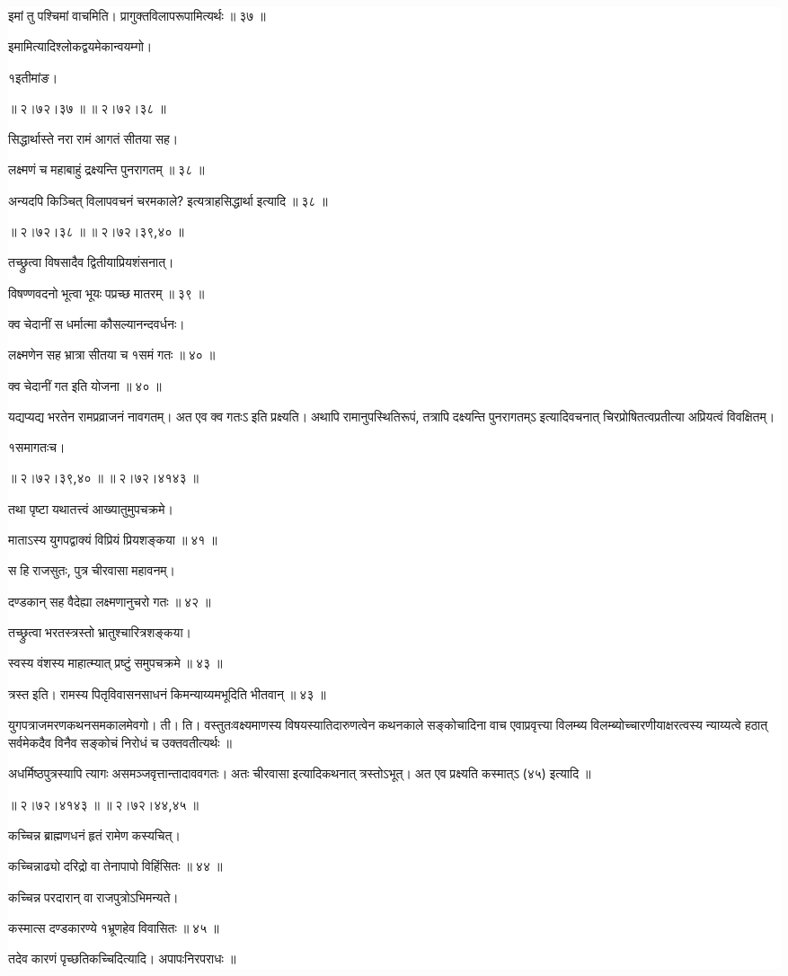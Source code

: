 इमां तु पश्चिमां वाचमिति। प्रागुक्तविलापरूपामित्यर्थः  ॥  ३७  ॥   

इमामित्यादिश्लोकद्वयमेकान्वयम्गो।  

१इतीमांङ।  

 ॥ २।७२।३७ ॥  ॥ २।७२।३८ ॥   

सिद्धार्थास्ते नरा रामं आगतं सीतया सह।  

लक्ष्मणं च महाबाहुं द्रक्ष्यन्ति पुनरागतम्  ॥  ३८  ॥   

अन्यदपि किञ्चित् विलापवचनं चरमकाले? इत्यत्राहसिद्धार्था इत्यादि  ॥  ३८  ॥   

 ॥ २।७२।३८ ॥  ॥ २।७२।३९,४० ॥   

तच्छ्रुत्वा विषसादैव द्वितीयाप्रियशंसनात्।  

विषण्णवदनो भूत्वा भूयः पप्रच्छ मातरम्  ॥  ३९  ॥   

क्व चेदानीं स धर्मात्मा कौसल्यानन्दवर्धनः।  

लक्ष्मणेन सह भ्रात्रा सीतया च १समं गतः  ॥  ४०  ॥   

क्व चेदानीं गत इति योजना  ॥  ४०  ॥   

यद्यप्यद्य भरतेन रामप्रव्राजनं नावगतम्। अत एव क्व गतःऽ इति प्रक्ष्यति। अथापि रामानुपस्थितिरूपं, तत्रापि दक्ष्यन्ति पुनरागतम्ऽ इत्यादिवचनात् चिरप्रोषितत्वप्रतीत्या अप्रियत्वं विवक्षितम्।  

१समागतःच।  

 ॥ २।७२।३९,४० ॥  ॥ २।७२।४१४३ ॥   

तथा पृष्टा यथातत्त्वं आख्यातुमुपचक्रमे।  

माताऽस्य युगपद्वाक्यं विप्रियं प्रियशङ्कया  ॥  ४१  ॥   

स हि राजसुतः, पुत्र चीरवासा महावनम्।  

दण्डकान् सह वैदेह्या लक्ष्मणानुचरो गतः  ॥  ४२  ॥   

तच्छ्रुत्वा भरतस्त्रस्तो भ्रातुश्चारित्रशङ्कया।  

स्वस्य वंशस्य माहात्म्यात् प्रष्टुं समुपचक्रमे  ॥  ४३  ॥   

त्रस्त इति। रामस्य पितृविवासनसाधनं किमन्याय्यमभूदिति भीतवान्  ॥  ४३  ॥   

युगपत्राजमरणकथनसमकालमेवगो। ती। ति। वस्तुतःवक्ष्यमाणस्य विषयस्यातिदारुणत्वेन कथनकाले सङ्कोचादिना वाच एवाप्रवृत्त्या विलम्ब्य विलम्ब्योच्चारणीयाक्षरत्वस्य न्याय्यत्वे हठात् सर्वमेकदैव विनैव सङ्कोचं निरोधं च उक्तवतीत्यर्थः  ॥   

अधर्मिष्ठपुत्रस्यापि त्यागः असमञ्जवृत्तान्तादाववगतः। अतः चीरवासा इत्यादिकथनात् त्रस्तोऽभूत्। अत एव प्रक्ष्यति कस्मात्ऽ (४५) इत्यादि ॥   

 ॥ २।७२।४१४३ ॥  ॥ २।७२।४४,४५ ॥   

कच्चिन्न ब्राह्मणधनं हृतं रामेण कस्यचित्।  

कच्चिन्नाढ्यो दरिद्रो वा तेनापापो विहिंसितः  ॥  ४४  ॥   

कच्चिन्न परदारान् वा राजपुत्रोऽभिमन्यते।  

कस्मात्स दण्डकारण्ये १भ्रूणहेव विवासितः  ॥  ४५  ॥   

तदेव कारणं पृच्छतिकच्चिदित्यादि। अपापःनिरपराधः  ॥   
